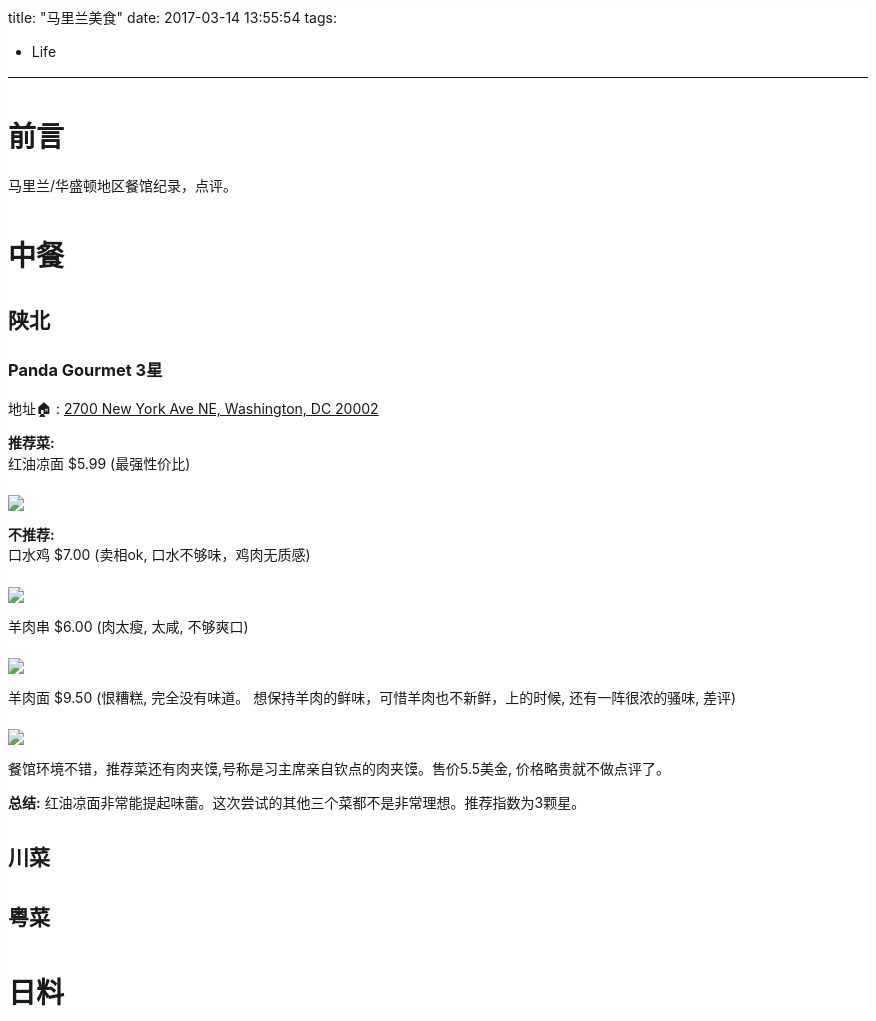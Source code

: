 title: "马里兰美食"
date: 2017-03-14 13:55:54
tags:
- Life
---

# 前言

马里兰/华盛顿地区餐馆纪录，点评。



# 中餐
## 陕北
### Panda Gourmet 3星

地址🏠 : [2700 New York Ave NE, Washington, DC 20002](https://www.google.com/maps/place/Panda+Gourmet/@38.9175162,-76.9726869,17.77z/data=!4m13!1m7!3m6!1s0x89b7b878fc64729d:0xc619e08db439f51c!2sUS-50+%26+US-1+ALT+%26+Bladensburg+Rd+NE,+Washington,+DC+20002!3b1!8m2!3d38.9174113!4d-76.9722835!3m4!1s0x0:0x6dde7d0431a7e75f!8m2!3d38.91799!4d-76.9708049)

**推荐菜:**  
红油凉面 $5.99 (最强性价比)  

<img src="http://7xihzu.com1.z0.glb.clouddn.com/20170225/noodle.jpeg" align="middle" height="500" width="">  

**不推荐:**  
口水鸡 $7.00 (卖相ok, 口水不够味，鸡肉无质感)  
 
<img src="http://7xihzu.com1.z0.glb.clouddn.com/20170225/slava-chicken.jpeg" align="middle" height="500" width="">  

羊肉串 \$6.00 (肉太瘦, 太咸, 不够爽口)  

<img src="http://7xihzu.com1.z0.glb.clouddn.com/20170225/lamb-stick.jpg" align="middle" height="500" width="">  

羊肉面 \$9.50 (恨糟糕, 完全没有味道。 想保持羊肉的鲜味，可惜羊肉也不新鲜，上的时候, 还有一阵很浓的骚味, 差评)  

<img src="http://7xihzu.com1.z0.glb.clouddn.com/20170225/lamb-noodle.jpeg" align="middle" height="500" width="">  



餐馆环境不错，推荐菜还有肉夹馍,号称是习主席亲自钦点的肉夹馍。售价5.5美金, 价格略贵就不做点评了。

**总结:** 红油凉面非常能提起味蕾。这次尝试的其他三个菜都不是非常理想。推荐指数为3颗星。


## 川菜

## 粤菜

# 日料
